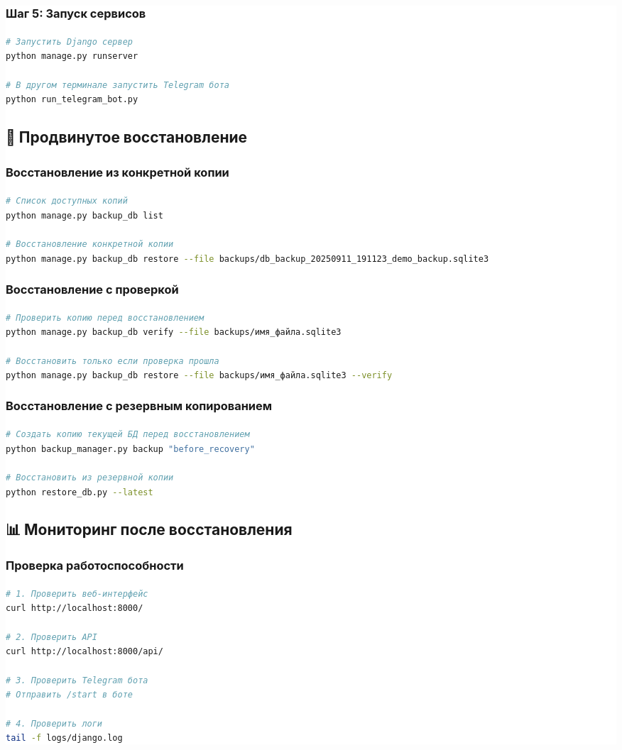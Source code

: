 ### Шаг 5: Запуск сервисов
```bash
# Запустить Django сервер
python manage.py runserver

# В другом терминале запустить Telegram бота
python run_telegram_bot.py
```

## 🔧 Продвинутое восстановление

### Восстановление из конкретной копии
```bash
# Список доступных копий
python manage.py backup_db list

# Восстановление конкретной копии
python manage.py backup_db restore --file backups/db_backup_20250911_191123_demo_backup.sqlite3
```

### Восстановление с проверкой
```bash
# Проверить копию перед восстановлением
python manage.py backup_db verify --file backups/имя_файла.sqlite3

# Восстановить только если проверка прошла
python manage.py backup_db restore --file backups/имя_файла.sqlite3 --verify
```

### Восстановление с резервным копированием
```bash
# Создать копию текущей БД перед восстановлением
python backup_manager.py backup "before_recovery"

# Восстановить из резервной копии
python restore_db.py --latest
```

## 📊 Мониторинг после восстановления

### Проверка работоспособности
```bash
# 1. Проверить веб-интерфейс
curl http://localhost:8000/

# 2. Проверить API
curl http://localhost:8000/api/

# 3. Проверить Telegram бота
# Отправить /start в боте

# 4. Проверить логи
tail -f logs/django.log
```
